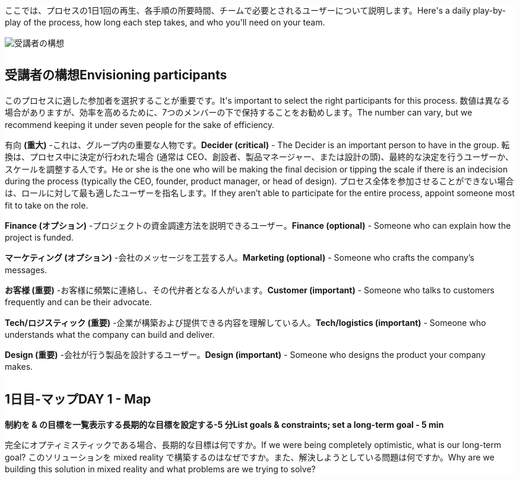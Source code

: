 <span data-ttu-id="b2912-117">ここでは、プロセスの1日1回の再生、各手順の所要時間、チームで必要とされるユーザーについて説明します。</span><span class="sxs-lookup"><span data-stu-id="b2912-117">Here's a daily play-by-play of the process, how long each step takes, and who you'll need on your team.</span></span>

![受講者の構想](images/envisioning-participants-640px.png)

## <a name="envisioning-participants"></a><span data-ttu-id="b2912-119">受講者の構想</span><span class="sxs-lookup"><span data-stu-id="b2912-119">Envisioning participants</span></span>

<span data-ttu-id="b2912-120">このプロセスに適した参加者を選択することが重要です。</span><span class="sxs-lookup"><span data-stu-id="b2912-120">It's important to select the right participants for this process.</span></span> <span data-ttu-id="b2912-121">数値は異なる場合がありますが、効率を高めるために、7つのメンバーの下で保持することをお勧めします。</span><span class="sxs-lookup"><span data-stu-id="b2912-121">The number can vary, but we recommend keeping it under seven people for the sake of efficiency.</span></span>

<span data-ttu-id="b2912-122">有向 **(重大)** -これは、グループ内の重要な人物です。</span><span class="sxs-lookup"><span data-stu-id="b2912-122">**Decider (critical)** - The Decider is an important person to have in the group.</span></span> <span data-ttu-id="b2912-123">転換は、プロセス中に決定が行われた場合 (通常は CEO、創設者、製品マネージャー、または設計の頭)、最終的な決定を行うユーザーか、スケールを調整する人です。</span><span class="sxs-lookup"><span data-stu-id="b2912-123">He or she is the one who will be making the final decision or tipping the scale if there is an indecision during the process (typically the CEO, founder, product manager, or head of design).</span></span> <span data-ttu-id="b2912-124">プロセス全体を参加させることができない場合は、ロールに対して最も適したユーザーを指名します。</span><span class="sxs-lookup"><span data-stu-id="b2912-124">If they aren’t able to participate for the entire process, appoint someone most fit to take on the role.</span></span>

<span data-ttu-id="b2912-125">**Finance (オプション)** -プロジェクトの資金調達方法を説明できるユーザー。</span><span class="sxs-lookup"><span data-stu-id="b2912-125">**Finance (optional)** - Someone who can explain how the project is funded.</span></span>

<span data-ttu-id="b2912-126">**マーケティング (オプション)** -会社のメッセージを工芸する人。</span><span class="sxs-lookup"><span data-stu-id="b2912-126">**Marketing (optional)** - Someone who crafts the company’s messages.</span></span>

<span data-ttu-id="b2912-127">**お客様 (重要)** -お客様に頻繁に連絡し、その代弁者となる人がいます。</span><span class="sxs-lookup"><span data-stu-id="b2912-127">**Customer (important)** - Someone who talks to customers frequently and can be their advocate.</span></span>

<span data-ttu-id="b2912-128">**Tech/ロジスティック (重要)** -企業が構築および提供できる内容を理解している人。</span><span class="sxs-lookup"><span data-stu-id="b2912-128">**Tech/logistics (important)** - Someone who understands what the company can build and deliver.</span></span>

<span data-ttu-id="b2912-129">**Design (重要)** -会社が行う製品を設計するユーザー。</span><span class="sxs-lookup"><span data-stu-id="b2912-129">**Design (important)** - Someone who designs the product your company makes.</span></span>

## <a name="day-1---map"></a><span data-ttu-id="b2912-130">1日目-マップ</span><span class="sxs-lookup"><span data-stu-id="b2912-130">DAY 1 - Map</span></span>

<span data-ttu-id="b2912-131">**制約を & の目標を一覧表示する長期的な目標を設定する-5 分**</span><span class="sxs-lookup"><span data-stu-id="b2912-131">**List goals & constraints; set a long-term goal - 5 min**</span></span>

<span data-ttu-id="b2912-132">完全にオプティミスティックである場合、長期的な目標は何ですか。</span><span class="sxs-lookup"><span data-stu-id="b2912-132">If we were being completely optimistic, what is our long-term goal?</span></span> <span data-ttu-id="b2912-133">このソリューションを mixed reality で構築するのはなぜですか。また、解決しようとしている問題は何ですか。</span><span class="sxs-lookup"><span data-stu-id="b2912-133">Why are we building this solution in mixed reality and what problems are we trying to solve?</span></span>
